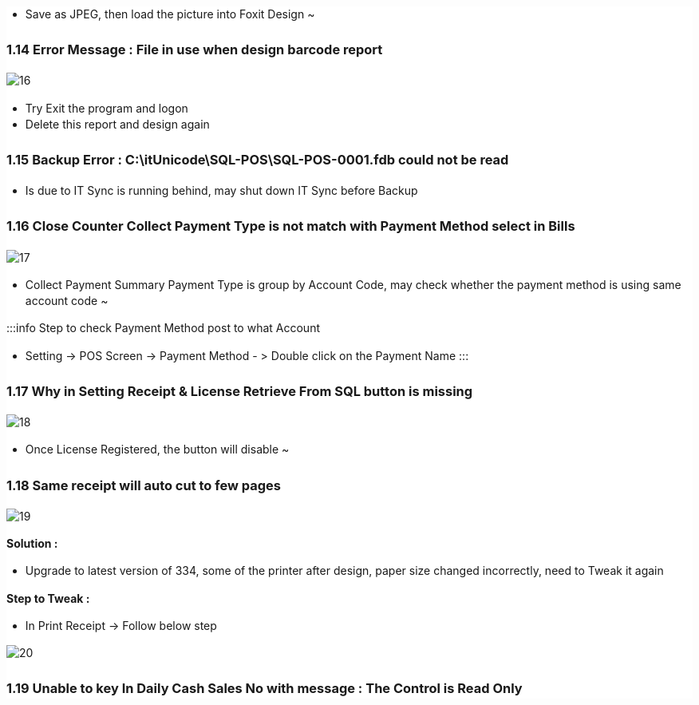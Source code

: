 - Save as JPEG, then load the picture into Foxit Design ~

### 1.14 Error Message : File in use when design barcode report

![16](/img/pos/qna/16.png)

- Try Exit the program and logon
- Delete this report and design again


### 1.15 Backup Error : C:\itUnicode\SQL-POS\SQL-POS-0001.fdb could not be read

- Is due to IT Sync is running behind, may shut down IT Sync before Backup


### 1.16 Close Counter Collect Payment Type is not match with Payment Method select in Bills

![17](/img/pos/qna/17.png)

- Collect Payment Summary Payment Type is group by Account Code, may check
    whether the payment method is using same account code ~

:::info
Step to check Payment Method post to what Account
- Setting -> POS Screen -> Payment Method - > Double click on the Payment Name
:::

### 1.17 Why in Setting Receipt & License Retrieve From SQL button is missing

![18](/img/pos/qna/18.png)

- Once License Registered, the button will disable ~

### 1.18 Same receipt will auto cut to few pages
![19](/img/pos/qna/19.png)

**Solution :**
- Upgrade to latest version of 334, some of the printer after design, paper size changed incorrectly, need to Tweak it again

**Step to Tweak :**
- In Print Receipt -> Follow below step

![20](/img/pos/qna/20.png)


### 1.19 Unable to key In Daily Cash Sales No with message : The Control is Read Only
